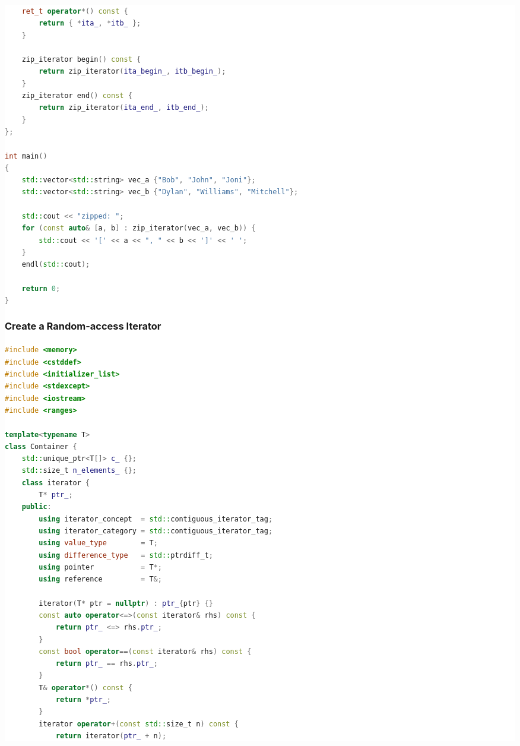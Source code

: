 ```cpp
    ret_t operator*() const {
        return { *ita_, *itb_ };
    }

    zip_iterator begin() const {
        return zip_iterator(ita_begin_, itb_begin_);
    }
    zip_iterator end() const {
        return zip_iterator(ita_end_, itb_end_);
    }
};

int main()
{
    std::vector<std::string> vec_a {"Bob", "John", "Joni"};
    std::vector<std::string> vec_b {"Dylan", "Williams", "Mitchell"};

    std::cout << "zipped: ";
    for (const auto& [a, b] : zip_iterator(vec_a, vec_b)) {
        std::cout << '[' << a << ", " << b << ']' << ' ';
    }
    endl(std::cout);

    return 0;
}
```

### Create a Random-access Iterator

```cpp
#include <memory>
#include <cstddef>
#include <initializer_list>
#include <stdexcept>
#include <iostream>
#include <ranges>

template<typename T>
class Container {
    std::unique_ptr<T[]> c_ {};
    std::size_t n_elements_ {};
    class iterator {
        T* ptr_;
    public:
        using iterator_concept  = std::contiguous_iterator_tag;
        using iterator_category = std::contiguous_iterator_tag;
        using value_type        = T;
        using difference_type   = std::ptrdiff_t;
        using pointer           = T*;
        using reference         = T&;

        iterator(T* ptr = nullptr) : ptr_{ptr} {}
        const auto operator<=>(const iterator& rhs) const {
            return ptr_ <=> rhs.ptr_;
        }
        const bool operator==(const iterator& rhs) const {
            return ptr_ == rhs.ptr_;
        }
        T& operator*() const {
            return *ptr_;
        }
        iterator operator+(const std::size_t n) const {
            return iterator(ptr_ + n);
```